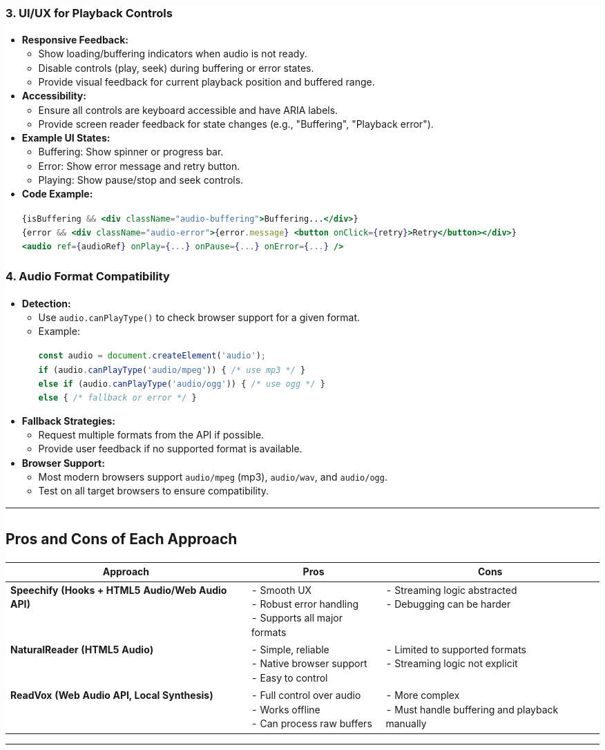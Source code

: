 ### 3. UI/UX for Playback Controls
- **Responsive Feedback:**
  - Show loading/buffering indicators when audio is not ready.
  - Disable controls (play, seek) during buffering or error states.
  - Provide visual feedback for current playback position and buffered range.
- **Accessibility:**
  - Ensure all controls are keyboard accessible and have ARIA labels.
  - Provide screen reader feedback for state changes (e.g., "Buffering", "Playback error").
- **Example UI States:**
  - Buffering: Show spinner or progress bar.
  - Error: Show error message and retry button.
  - Playing: Show pause/stop and seek controls.
- **Code Example:**
    ```jsx
    {isBuffering && <div className="audio-buffering">Buffering...</div>}
    {error && <div className="audio-error">{error.message} <button onClick={retry}>Retry</button></div>}
    <audio ref={audioRef} onPlay={...} onPause={...} onError={...} />
    ```

### 4. Audio Format Compatibility
- **Detection:**
  - Use `audio.canPlayType()` to check browser support for a given format.
  - Example:
    ```js
    const audio = document.createElement('audio');
    if (audio.canPlayType('audio/mpeg')) { /* use mp3 */ }
    else if (audio.canPlayType('audio/ogg')) { /* use ogg */ }
    else { /* fallback or error */ }
    ```
- **Fallback Strategies:**
  - Request multiple formats from the API if possible.
  - Provide user feedback if no supported format is available.
- **Browser Support:**
  - Most modern browsers support `audio/mpeg` (mp3), `audio/wav`, and `audio/ogg`.
  - Test on all target browsers to ensure compatibility.

---

## Pros and Cons of Each Approach

| Approach                | Pros                                                                 | Cons                                                                |
|-------------------------|----------------------------------------------------------------------|---------------------------------------------------------------------|
| **Speechify (Hooks + HTML5 Audio/Web Audio API)** | - Smooth UX<br>- Robust error handling<br>- Supports all major formats | - Streaming logic abstracted<br>- Debugging can be harder           |
| **NaturalReader (HTML5 Audio)** | - Simple, reliable<br>- Native browser support<br>- Easy to control | - Limited to supported formats<br>- Streaming logic not explicit     |
| **ReadVox (Web Audio API, Local Synthesis)** | - Full control over audio<br>- Works offline<br>- Can process raw buffers | - More complex<br>- Must handle buffering and playback manually      |

---
